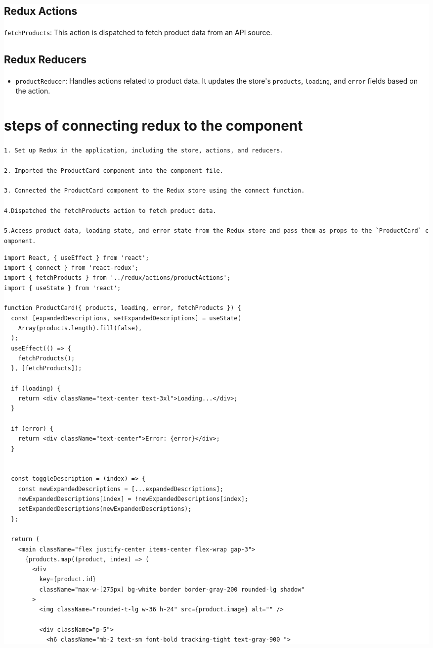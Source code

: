 ## Redux Actions

`fetchProducts`: This action is dispatched to fetch product data from an API source.

## Redux Reducers

- `productReducer`: Handles actions related to product data. It updates the store's `products`, `loading`, and `error` fields based on the action.

# steps of connecting redux to the component



    1. Set up Redux in the application, including the store, actions, and reducers.

    2. Imported the ProductCard component into the component file.

    3. Connected the ProductCard component to the Redux store using the connect function.

    4.Dispatched the fetchProducts action to fetch product data.

    5.Access product data, loading state, and error state from the Redux store and pass them as props to the `ProductCard` component.


    
```
import React, { useEffect } from 'react';
import { connect } from 'react-redux';
import { fetchProducts } from '../redux/actions/productActions';
import { useState } from 'react';

function ProductCard({ products, loading, error, fetchProducts }) {
  const [expandedDescriptions, setExpandedDescriptions] = useState(
    Array(products.length).fill(false),
  );
  useEffect(() => {
    fetchProducts();
  }, [fetchProducts]);

  if (loading) {
    return <div className="text-center text-3xl">Loading...</div>;
  }

  if (error) {
    return <div className="text-center">Error: {error}</div>;
  }

  
  const toggleDescription = (index) => {
    const newExpandedDescriptions = [...expandedDescriptions];
    newExpandedDescriptions[index] = !newExpandedDescriptions[index];
    setExpandedDescriptions(newExpandedDescriptions);
  };

  return (
    <main className="flex justify-center items-center flex-wrap gap-3">
      {products.map((product, index) => (
        <div
          key={product.id}
          className="max-w-[275px] bg-white border border-gray-200 rounded-lg shadow"
        >
          <img className="rounded-t-lg w-36 h-24" src={product.image} alt="" />

          <div className="p-5">
            <h6 className="mb-2 text-sm font-bold tracking-tight text-gray-900 ">
```